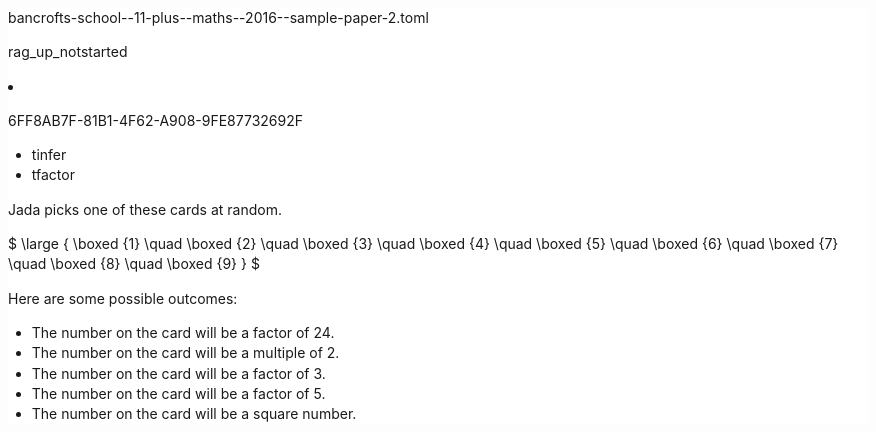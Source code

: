 </div>
</li>
</ul>
<div class='papername'>
<p>bancrofts-school--11-plus--maths--2016--sample-paper-2.toml</p>
</div>
<div class='rag'>
<p>rag_up_notstarted</p>
</div>
</div>
</li>
<li>
<div class='question_envelope rag_up_notstarted question'>
<div class='uuid'>
<p>6FF8AB7F-81B1-4F62-A908-9FE87732692F</p>
</div>
<div class='topics'>
<ul>
<li>
tinfer
</li>
<li>
tfactor
</li>
</ul>
</div>
<div class='question question'>

Jada picks one of these cards at random.

$
\large {
\boxed {1} \quad
\boxed {2} \quad
\boxed {3} \quad
\boxed {4} \quad
\boxed {5} \quad
\boxed {6} \quad
\boxed {7} \quad
\boxed {8} \quad
\boxed {9}
}
$

Here are some possible outcomes:

- The number on the card will be a factor of $24$.
- The number on the card will be a multiple of $2$.
- The number on the card will be a factor of $3$.
- The number on the card will be a factor of $5$.
- The number on the card will be a square number.

</div>
<div class='workings'>
<div class='working'>
